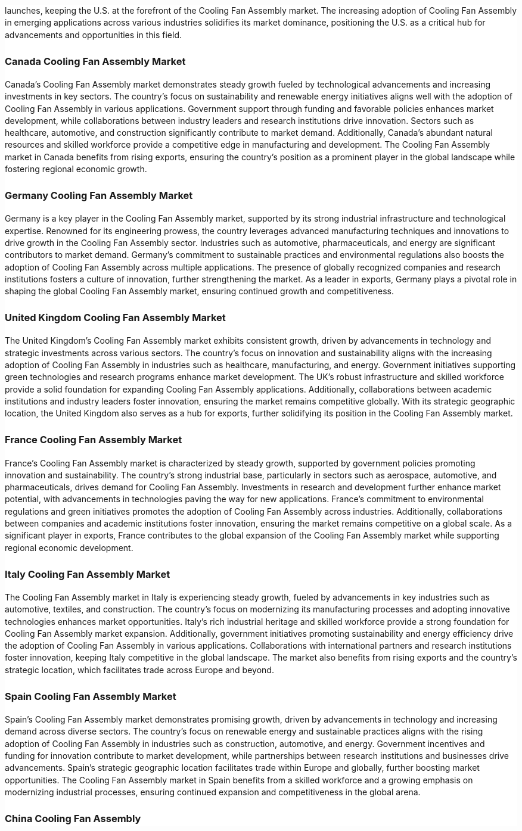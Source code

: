 launches, keeping the U.S. at the forefront of the Cooling Fan Assembly market. The increasing adoption of Cooling Fan Assembly in emerging applications across various industries solidifies its market dominance, positioning the U.S. as a critical hub for advancements and opportunities in this field.</p><h3>Canada Cooling Fan Assembly Market</h3><p>Canada&rsquo;s Cooling Fan Assembly market demonstrates steady growth fueled by technological advancements and increasing investments in key sectors. The country&rsquo;s focus on sustainability and renewable energy initiatives aligns well with the adoption of Cooling Fan Assembly in various applications. Government support through funding and favorable policies enhances market development, while collaborations between industry leaders and research institutions drive innovation. Sectors such as healthcare, automotive, and construction significantly contribute to market demand. Additionally, Canada&rsquo;s abundant natural resources and skilled workforce provide a competitive edge in manufacturing and development. The Cooling Fan Assembly market in Canada benefits from rising exports, ensuring the country&rsquo;s position as a prominent player in the global landscape while fostering regional economic growth.</p><h3>Germany Cooling Fan Assembly Market</h3><p>Germany is a key player in the Cooling Fan Assembly market, supported by its strong industrial infrastructure and technological expertise. Renowned for its engineering prowess, the country leverages advanced manufacturing techniques and innovations to drive growth in the Cooling Fan Assembly sector. Industries such as automotive, pharmaceuticals, and energy are significant contributors to market demand. Germany&rsquo;s commitment to sustainable practices and environmental regulations also boosts the adoption of Cooling Fan Assembly across multiple applications. The presence of globally recognized companies and research institutions fosters a culture of innovation, further strengthening the market. As a leader in exports, Germany plays a pivotal role in shaping the global Cooling Fan Assembly market, ensuring continued growth and competitiveness.</p><h3>United Kingdom Cooling Fan Assembly Market</h3><p>The United Kingdom&rsquo;s Cooling Fan Assembly market exhibits consistent growth, driven by advancements in technology and strategic investments across various sectors. The country&rsquo;s focus on innovation and sustainability aligns with the increasing adoption of Cooling Fan Assembly in industries such as healthcare, manufacturing, and energy. Government initiatives supporting green technologies and research programs enhance market development. The UK&rsquo;s robust infrastructure and skilled workforce provide a solid foundation for expanding Cooling Fan Assembly applications. Additionally, collaborations between academic institutions and industry leaders foster innovation, ensuring the market remains competitive globally. With its strategic geographic location, the United Kingdom also serves as a hub for exports, further solidifying its position in the Cooling Fan Assembly market.</p><h3>France Cooling Fan Assembly Market</h3><p>France&rsquo;s Cooling Fan Assembly market is characterized by steady growth, supported by government policies promoting innovation and sustainability. The country&rsquo;s strong industrial base, particularly in sectors such as aerospace, automotive, and pharmaceuticals, drives demand for Cooling Fan Assembly. Investments in research and development further enhance market potential, with advancements in technologies paving the way for new applications. France&rsquo;s commitment to environmental regulations and green initiatives promotes the adoption of Cooling Fan Assembly across industries. Additionally, collaborations between companies and academic institutions foster innovation, ensuring the market remains competitive on a global scale. As a significant player in exports, France contributes to the global expansion of the Cooling Fan Assembly market while supporting regional economic development.</p><h3>Italy Cooling Fan Assembly Market</h3><p>The Cooling Fan Assembly market in Italy is experiencing steady growth, fueled by advancements in key industries such as automotive, textiles, and construction. The country&rsquo;s focus on modernizing its manufacturing processes and adopting innovative technologies enhances market opportunities. Italy&rsquo;s rich industrial heritage and skilled workforce provide a strong foundation for Cooling Fan Assembly market expansion. Additionally, government initiatives promoting sustainability and energy efficiency drive the adoption of Cooling Fan Assembly in various applications. Collaborations with international partners and research institutions foster innovation, keeping Italy competitive in the global landscape. The market also benefits from rising exports and the country&rsquo;s strategic location, which facilitates trade across Europe and beyond.</p><h3>Spain Cooling Fan Assembly Market</h3><p>Spain&rsquo;s Cooling Fan Assembly market demonstrates promising growth, driven by advancements in technology and increasing demand across diverse sectors. The country&rsquo;s focus on renewable energy and sustainable practices aligns with the rising adoption of Cooling Fan Assembly in industries such as construction, automotive, and energy. Government incentives and funding for innovation contribute to market development, while partnerships between research institutions and businesses drive advancements. Spain&rsquo;s strategic geographic location facilitates trade within Europe and globally, further boosting market opportunities. The Cooling Fan Assembly market in Spain benefits from a skilled workforce and a growing emphasis on modernizing industrial processes, ensuring continued expansion and competitiveness in the global arena.</p><h3>China Cooling Fan Assembly